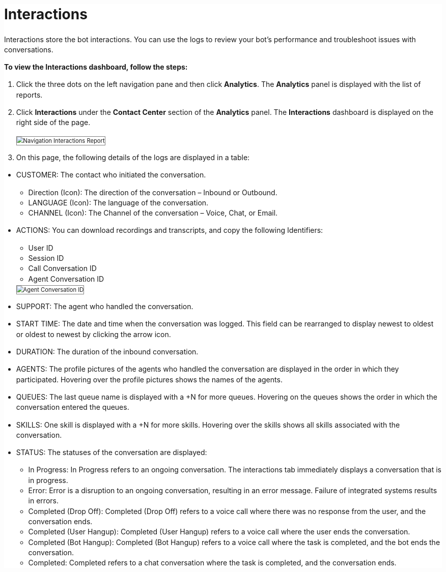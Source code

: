# **Interactions**


Interactions store the bot interactions. You can use the logs to review your bot’s performance and troubleshoot issues with conversations. 

**To view the Interactions dashboard, follow the steps:**

1. Click the three dots on the left navigation pane and then click **Analytics**. The **Analytics** panel is displayed with the list of reports.
2. Click **Interactions** under the **Contact Center** section of the **Analytics** panel. The **Interactions** dashboard is displayed on the right side of the page.

    <img src="../images/navigation-interactions-report.png" alt="Navigation Interactions Report" title="Navigation Interactions Report" style="border: 1px solid gray; zoom:80%;">

3. On this page, the following details of the logs are displayed in a table: 

  * CUSTOMER: The contact who initiated the conversation.
     * Direction (Icon): The direction of the conversation –  Inbound or Outbound.
    * LANGUAGE (Icon): The language of the conversation.
    * CHANNEL (Icon): The Channel of the conversation – Voice, Chat, or Email.
* ACTIONS: You can download recordings and transcripts, and copy the following Identifiers:
    * User ID
    * Session ID
    * Call Conversation ID
    * Agent Conversation ID 


    <img src="../images/agent-conversation-id.png" alt="Agent Conversation ID" title="Agent Conversation ID" style="border: 1px solid gray; zoom:80%;">


* SUPPORT: The agent who handled the conversation.
* START TIME: The date and time when the conversation was logged. This field can be rearranged to display newest to oldest or oldest to newest by clicking the arrow icon.
* DURATION: The duration of the inbound conversation.
* AGENTS: The profile pictures of the agents who handled the conversation are displayed in the order in which they participated. Hovering over the profile pictures shows the names of the agents.
* QUEUES: The last queue name is displayed with a +N for more queues. Hovering on the queues shows the order in which the conversation entered the queues.
* SKILLS: One skill is displayed with a +N for more skills. Hovering over the skills shows all skills associated with the conversation.
* STATUS: The statuses of the conversation are displayed:
    * In Progress: In Progress refers to an ongoing conversation. The interactions tab immediately displays a conversation that is in progress.
    * Error: Error is a disruption to an ongoing conversation, resulting in an error message. Failure of integrated systems results in errors.
    * Completed (Drop Off): Completed (Drop Off) refers to a voice call where there was no response from the user, and the conversation ends.
    * Completed (User Hangup): Completed (User Hangup) refers to a voice call where the user ends the conversation.
    * Completed (Bot Hangup): Completed (Bot Hangup) refers to a voice call where the task is completed, and the bot ends the conversation.
    * Completed: Completed refers to a chat conversation where the task is completed, and the conversation ends.
